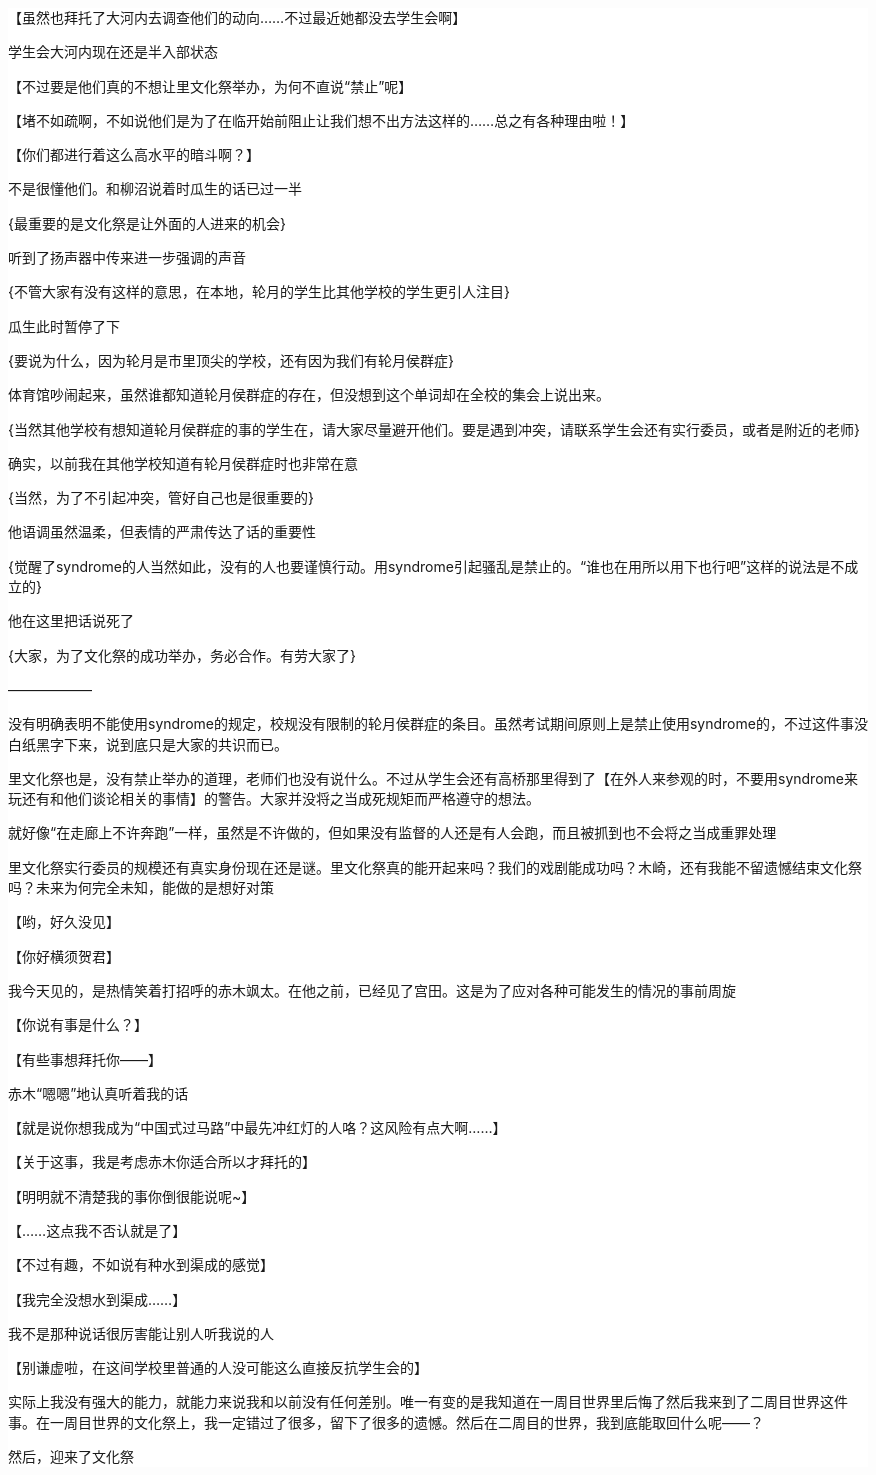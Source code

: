 【虽然也拜托了大河内去调查他们的动向……不过最近她都没去学生会啊】

学生会大河内现在还是半入部状态

【不过要是他们真的不想让里文化祭举办，为何不直说“禁止”呢】

【堵不如疏啊，不如说他们是为了在临开始前阻止让我们想不出方法这样的……总之有各种理由啦！】

【你们都进行着这么高水平的暗斗啊？】

不是很懂他们。和柳沼说着时瓜生的话已过一半

{最重要的是文化祭是让外面的人进来的机会}

听到了扬声器中传来进一步强调的声音

{不管大家有没有这样的意思，在本地，轮月的学生比其他学校的学生更引人注目}

瓜生此时暂停了下

{要说为什么，因为轮月是市里顶尖的学校，还有因为我们有轮月侯群症}

体育馆吵闹起来，虽然谁都知道轮月侯群症的存在，但没想到这个单词却在全校的集会上说出来。

{当然其他学校有想知道轮月侯群症的事的学生在，请大家尽量避开他们。要是遇到冲突，请联系学生会还有实行委员，或者是附近的老师}

确实，以前我在其他学校知道有轮月侯群症时也非常在意

{当然，为了不引起冲突，管好自己也是很重要的}

他语调虽然温柔，但表情的严肃传达了话的重要性

{觉醒了syndrome的人当然如此，没有的人也要谨慎行动。用syndrome引起骚乱是禁止的。“谁也在用所以用下也行吧”这样的说法是不成立的}

他在这里把话说死了

{大家，为了文化祭的成功举办，务必合作。有劳大家了}

——————

没有明确表明不能使用syndrome的规定，校规没有限制的轮月侯群症的条目。虽然考试期间原则上是禁止使用syndrome的，不过这件事没白纸黑字下来，说到底只是大家的共识而已。

里文化祭也是，没有禁止举办的道理，老师们也没有说什么。不过从学生会还有高桥那里得到了【在外人来参观的时，不要用syndrome来玩还有和他们谈论相关的事情】的警告。大家并没将之当成死规矩而严格遵守的想法。

就好像“在走廊上不许奔跑”一样，虽然是不许做的，但如果没有监督的人还是有人会跑，而且被抓到也不会将之当成重罪处理

里文化祭实行委员的规模还有真实身份现在还是谜。里文化祭真的能开起来吗？我们的戏剧能成功吗？木崎，还有我能不留遗憾结束文化祭吗？未来为何完全未知，能做的是想好对策

【哟，好久没见】

【你好横须贺君】

我今天见的，是热情笑着打招呼的赤木飒太。在他之前，已经见了宫田。这是为了应对各种可能发生的情况的事前周旋

【你说有事是什么？】

【有些事想拜托你——】

赤木“嗯嗯”地认真听着我的话

【就是说你想我成为“中国式过马路”中最先冲红灯的人咯？这风险有点大啊……】

【关于这事，我是考虑赤木你适合所以才拜托的】

【明明就不清楚我的事你倒很能说呢~】

【……这点我不否认就是了】

【不过有趣，不如说有种水到渠成的感觉】

【我完全没想水到渠成……】

我不是那种说话很厉害能让别人听我说的人

【别谦虚啦，在这间学校里普通的人没可能这么直接反抗学生会的】

实际上我没有强大的能力，就能力来说我和以前没有任何差别。唯一有变的是我知道在一周目世界里后悔了然后我来到了二周目世界这件事。在一周目世界的文化祭上，我一定错过了很多，留下了很多的遗憾。然后在二周目的世界，我到底能取回什么呢——？

然后，迎来了文化祭

